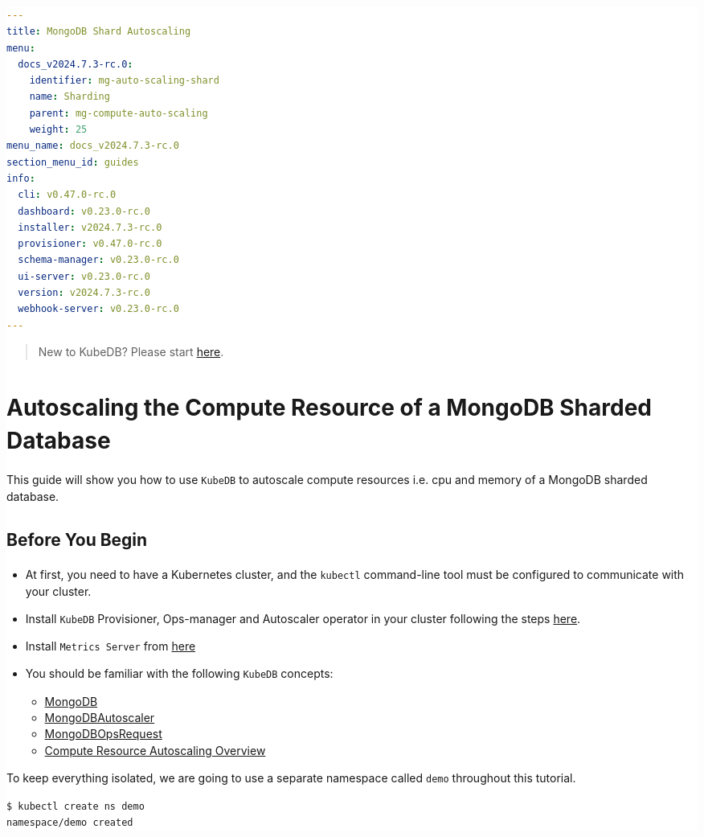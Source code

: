 ```yaml
---
title: MongoDB Shard Autoscaling
menu:
  docs_v2024.7.3-rc.0:
    identifier: mg-auto-scaling-shard
    name: Sharding
    parent: mg-compute-auto-scaling
    weight: 25
menu_name: docs_v2024.7.3-rc.0
section_menu_id: guides
info:
  cli: v0.47.0-rc.0
  dashboard: v0.23.0-rc.0
  installer: v2024.7.3-rc.0
  provisioner: v0.47.0-rc.0
  schema-manager: v0.23.0-rc.0
  ui-server: v0.23.0-rc.0
  version: v2024.7.3-rc.0
  webhook-server: v0.23.0-rc.0
---
```


> New to KubeDB? Please start [here](/docs/v2024.7.3-rc.0/README).

# Autoscaling the Compute Resource of a MongoDB Sharded Database

This guide will show you how to use `KubeDB` to autoscale compute resources i.e. cpu and memory of a MongoDB sharded database.

## Before You Begin

- At first, you need to have a Kubernetes cluster, and the `kubectl` command-line tool must be configured to communicate with your cluster.

- Install `KubeDB` Provisioner, Ops-manager and Autoscaler operator in your cluster following the steps [here](/docs/v2024.7.3-rc.0/setup/README).

- Install `Metrics Server` from [here](https://github.com/kubernetes-sigs/metrics-server#installation)

- You should be familiar with the following `KubeDB` concepts:
  - [MongoDB](/docs/v2024.7.3-rc.0/guides/mongodb/concepts/mongodb)
  - [MongoDBAutoscaler](/docs/v2024.7.3-rc.0/guides/mongodb/concepts/autoscaler)
  - [MongoDBOpsRequest](/docs/v2024.7.3-rc.0/guides/mongodb/concepts/opsrequest)
  - [Compute Resource Autoscaling Overview](/docs/v2024.7.3-rc.0/guides/mongodb/autoscaler/compute/overview)

To keep everything isolated, we are going to use a separate namespace called `demo` throughout this tutorial.

```bash
$ kubectl create ns demo
namespace/demo created
```

